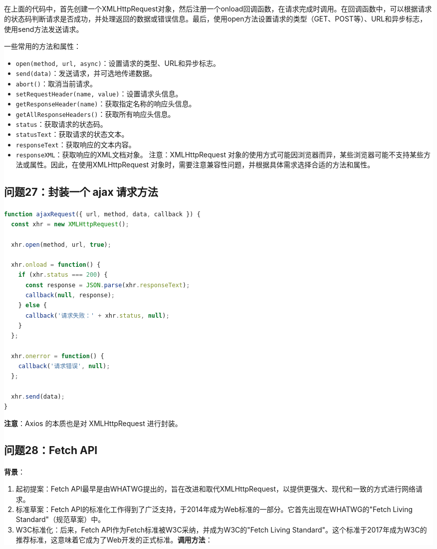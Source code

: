 在上面的代码中，首先创建一个XMLHttpRequest对象，然后注册一个onload回调函数，在请求完成时调用。在回调函数中，可以根据请求的状态码判断请求是否成功，并处理返回的数据或错误信息。最后，使用open方法设置请求的类型（GET、POST等）、URL和异步标志，使用send方法发送请求。

一些常用的方法和属性：​
- `open(method, url, async)`：设置请求的类型、URL和异步标志。​
- `send(data)`：发送请求，并可选地传递数据。​
- `abort()`：取消当前请求。​
- `setRequestHeader(name, value)`：设置请求头信息。​
- `getResponseHeader(name)`：获取指定名称的响应头信息。​
- `getAllResponseHeaders()`：获取所有响应头信息。​
- `status`：获取请求的状态码。​
- `statusText`：获取请求的状态文本。​
- `responseText`：获取响应的文本内容。​
- `responseXML`：获取响应的XML文档对象。​
​
注意：XMLHttpRequest 对象的使用方式可能因浏览器而异，某些浏览器可能不支持某些方法或属性。因此，在使用XMLHttpRequest 对象时，需要注意兼容性问题，并根据具体需求选择合适的方法和属性。

## 问题27：封装一个 ajax 请求方法

```js
function ajaxRequest({ url, method, data, callback }) {​
  const xhr = new XMLHttpRequest();​
  ​
  xhr.open(method, url, true);​
  ​
  xhr.onload = function() {​
    if (xhr.status === 200) {​
      const response = JSON.parse(xhr.responseText);​
      callback(null, response);​
    } else {​
      callback('请求失败：' + xhr.status, null);​
    }​
  };​
  ​
  xhr.onerror = function() {​
    callback('请求错误', null);​
  };​
  ​
  xhr.send(data);​
}
```

**注意**：Axios 的本质也是对 XMLHttpRequest 进行封装。

## 问题28：Fetch API​

**背景**：​

1. 起初提案：Fetch API最早是由WHATWG提出的，旨在改进和取代XMLHttpRequest，以提供更强大、现代和一致的方式进行网络请求。​
2. 标准草案：Fetch API的标准化工作得到了广泛支持，于2014年成为Web标准的一部分。它首先出现在WHATWG的"Fetch Living Standard"（规范草案）中。​
3. W3C标准化：后来，Fetch API作为Fetch标准被W3C采纳，并成为W3C的"Fetch Living Standard"。这个标准于2017年成为W3C的推荐标准，这意味着它成为了Web开发的正式标准。​
​
**调用方法**：
